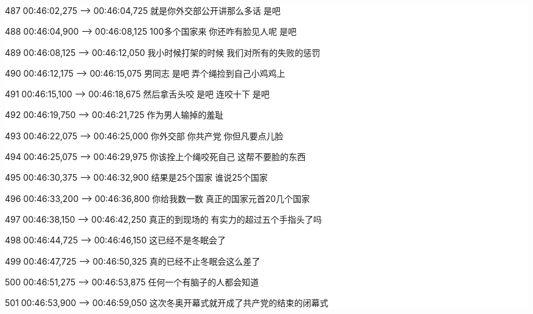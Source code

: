 487
00:46:02,275 –&gt; 00:46:04,725
就是你外交部公开讲那么多话 是吧
 
488
00:46:04,900 –&gt; 00:46:08,125
100多个国家来 你还咋有脸见人呢 是吧
 
489
00:46:08,125 –&gt; 00:46:12,050
我小时候打架的时候 我们对所有的失败的惩罚
 
490
00:46:12,175 –&gt; 00:46:15,075
男同志 是吧 弄个绳捡到自己小鸡鸡上
 
491
00:46:15,100 –&gt; 00:46:18,675
然后拿舌头咬 是吧 连咬十下 是吧
 
492
00:46:19,750 –&gt; 00:46:21,725
作为男人输掉的羞耻
 
493
00:46:22,075 –&gt; 00:46:25,000
你外交部 你共产党 你但凡要点儿脸
 
494
00:46:25,075 –&gt; 00:46:29,975
你该拴上个绳咬死自己 这帮不要脸的东西
 
495
00:46:30,375 –&gt; 00:46:32,900
结果是25个国家 谁说25个国家
 
496
00:46:33,200 –&gt; 00:46:36,800
你给我数一数 真正的国家元首20几个国家
 
497
00:46:38,150 –&gt; 00:46:42,250
真正的到现场的 有实力的超过五个手指头了吗
 
498
00:46:44,725 –&gt; 00:46:46,150
这已经不是冬眠会了
 
499
00:46:47,725 –&gt; 00:46:50,325
真的已经不止冬眠会这么差了
 
500
00:46:51,275 –&gt; 00:46:53,875
任何一个有脑子的人都会知道
 
501
00:46:53,900 –&gt; 00:46:59,050
这次冬奥开幕式就开成了共产党的结束的闭幕式
 